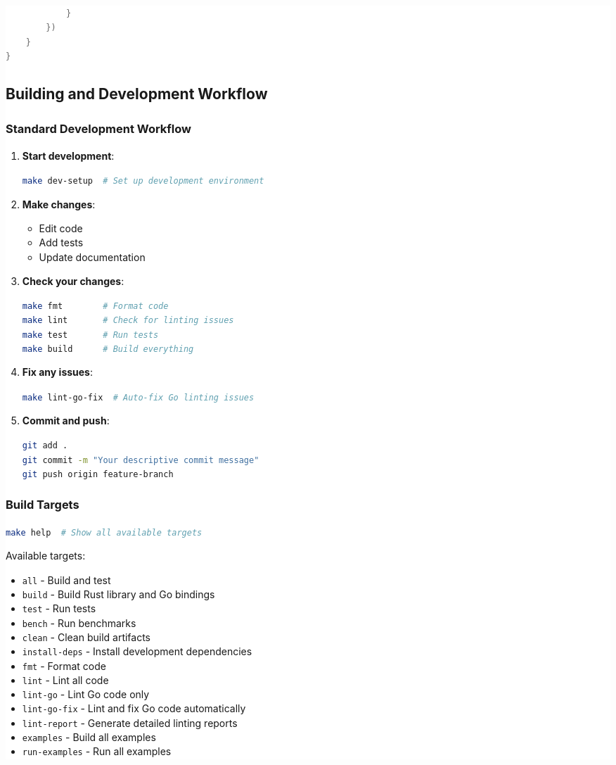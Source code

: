 ```go
            }
        })
    }
}
```

## Building and Development Workflow

### Standard Development Workflow

1. **Start development**:
   ```bash
   make dev-setup  # Set up development environment
   ```

2. **Make changes**:
   - Edit code
   - Add tests
   - Update documentation

3. **Check your changes**:
   ```bash
   make fmt        # Format code
   make lint       # Check for linting issues
   make test       # Run tests
   make build      # Build everything
   ```

4. **Fix any issues**:
   ```bash
   make lint-go-fix  # Auto-fix Go linting issues
   ```

5. **Commit and push**:
   ```bash
   git add .
   git commit -m "Your descriptive commit message"
   git push origin feature-branch
   ```

### Build Targets

```bash
make help  # Show all available targets
```

Available targets:
- `all` - Build and test
- `build` - Build Rust library and Go bindings
- `test` - Run tests
- `bench` - Run benchmarks
- `clean` - Clean build artifacts
- `install-deps` - Install development dependencies
- `fmt` - Format code
- `lint` - Lint all code
- `lint-go` - Lint Go code only
- `lint-go-fix` - Lint and fix Go code automatically
- `lint-report` - Generate detailed linting reports
- `examples` - Build all examples
- `run-examples` - Run all examples
